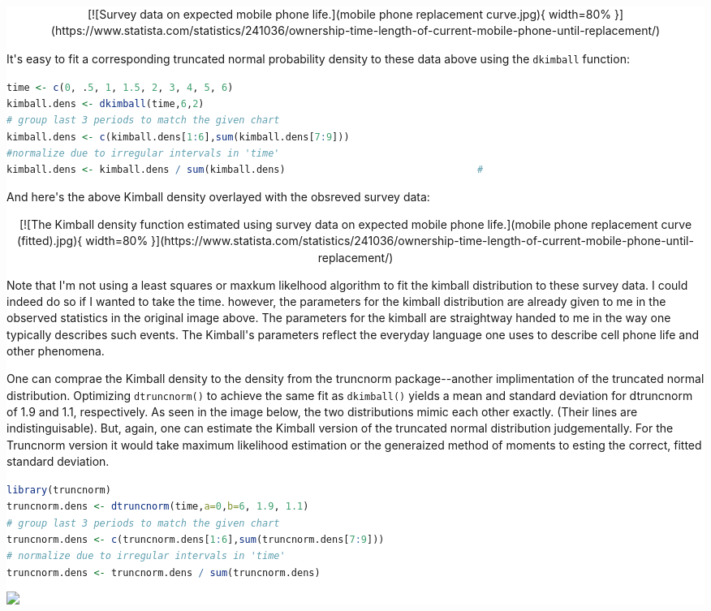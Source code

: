 <center>
[![Survey data on expected mobile phone life.](mobile phone replacement curve.jpg){ width=80% }](https://www.statista.com/statistics/241036/ownership-time-length-of-current-mobile-phone-until-replacement/)
</center>

It's easy to fit a corresponding truncated normal probability density to these data above using the `dkimball` function:


```r
time <- c(0, .5, 1, 1.5, 2, 3, 4, 5, 6)
kimball.dens <- dkimball(time,6,2) 
# group last 3 periods to match the given chart
kimball.dens <- c(kimball.dens[1:6],sum(kimball.dens[7:9])) 
#normalize due to irregular intervals in 'time'
kimball.dens <- kimball.dens / sum(kimball.dens)                                 # 
```

And here's the above Kimball density overlayed with the obsreved survey data:

<center>
[![The Kimball density function estimated using survey data on expected mobile phone life.](mobile phone replacement curve (fitted).jpg){ width=80% }](https://www.statista.com/statistics/241036/ownership-time-length-of-current-mobile-phone-until-replacement/)
</center>

Note that I'm not using a least squares or maxkum likelhood algorithm to fit the kimball distribution to these survey data. I could indeed do so if I wanted to take the time. however, the parameters for the kimball distribution are already given to me in the observed statistics in the original image above. The parameters for the kimball are straightway handed to me in the way one typically describes such events. The Kimball's parameters reflect the everyday language one uses to describe cell phone life and other phenomena. 

One can comprae the Kimball density to the density from the truncnorm package--another implimentation of the truncated normal distribution. Optimizing `dtruncnorm()` to achieve the same fit as `dkimball()` yields a mean and standard deviation for dtruncnorm of 1.9 and 1.1, respectively. As seen in the image below, the two distributions mimic each other exactly. (Their lines are indistinguisable). But, again, one can estimate the Kimball version of the truncated normal distribution judgementally. For the Truncnorm version it would take maximum likelihood estimation or the generaized method of moments to esting the correct, fitted standard deviation.


```r
library(truncnorm)
truncnorm.dens <- dtruncnorm(time,a=0,b=6, 1.9, 1.1) 
# group last 3 periods to match the given chart
truncnorm.dens <- c(truncnorm.dens[1:6],sum(truncnorm.dens[7:9]))
# normalize due to irregular intervals in 'time'
truncnorm.dens <- truncnorm.dens / sum(truncnorm.dens)                              
```

<center>
<img src="kimball_files/figure-html/truncnorm.kimball.comparison-1.png" style="display: block; margin: auto;" />
</center>
